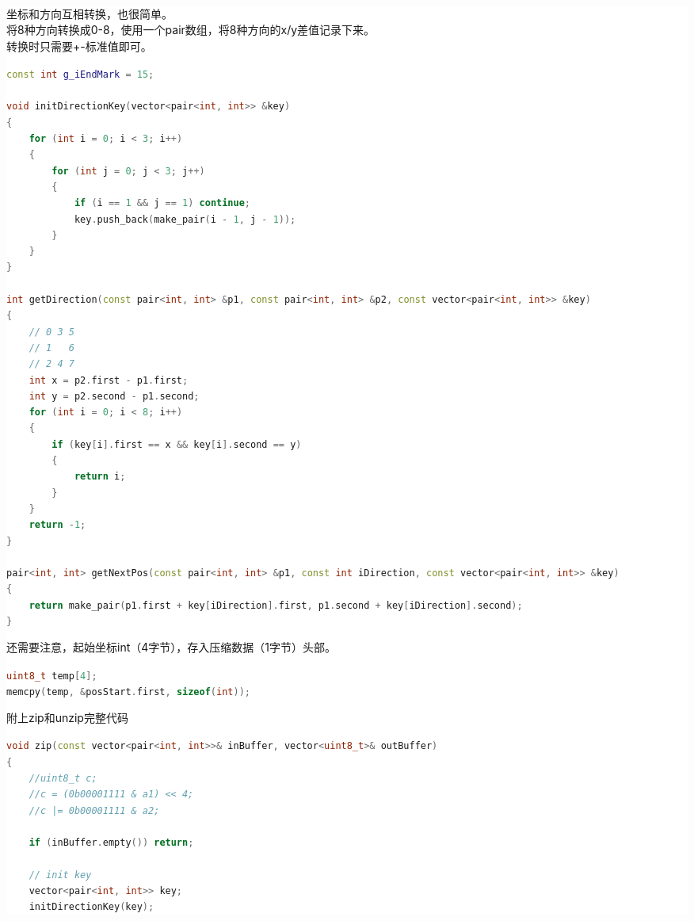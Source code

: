 
坐标和方向互相转换，也很简单。  
将8种方向转换成0-8，使用一个pair数组，将8种方向的x/y差值记录下来。  
转换时只需要+-标准值即可。  
```C++
const int g_iEndMark = 15;

void initDirectionKey(vector<pair<int, int>> &key)
{
	for (int i = 0; i < 3; i++)
	{
		for (int j = 0; j < 3; j++)
		{
			if (i == 1 && j == 1) continue;
			key.push_back(make_pair(i - 1, j - 1));
		}
	}
}

int getDirection(const pair<int, int> &p1, const pair<int, int> &p2, const vector<pair<int, int>> &key)
{
	// 0 3 5
	// 1   6
	// 2 4 7
	int x = p2.first - p1.first;
	int y = p2.second - p1.second;
	for (int i = 0; i < 8; i++)
	{
		if (key[i].first == x && key[i].second == y)
		{
			return i;
		}
	}
	return -1;
}

pair<int, int> getNextPos(const pair<int, int> &p1, const int iDirection, const vector<pair<int, int>> &key)
{
	return make_pair(p1.first + key[iDirection].first, p1.second + key[iDirection].second);
}
```


还需要注意，起始坐标int（4字节），存入压缩数据（1字节）头部。  
```C++
uint8_t temp[4];
memcpy(temp, &posStart.first, sizeof(int));
```




附上zip和unzip完整代码  
```C++
void zip(const vector<pair<int, int>>& inBuffer, vector<uint8_t>& outBuffer)
{
	//uint8_t c;
	//c = (0b00001111 & a1) << 4;
	//c |= 0b00001111 & a2;

	if (inBuffer.empty()) return;

	// init key
	vector<pair<int, int>> key;
	initDirectionKey(key);

```